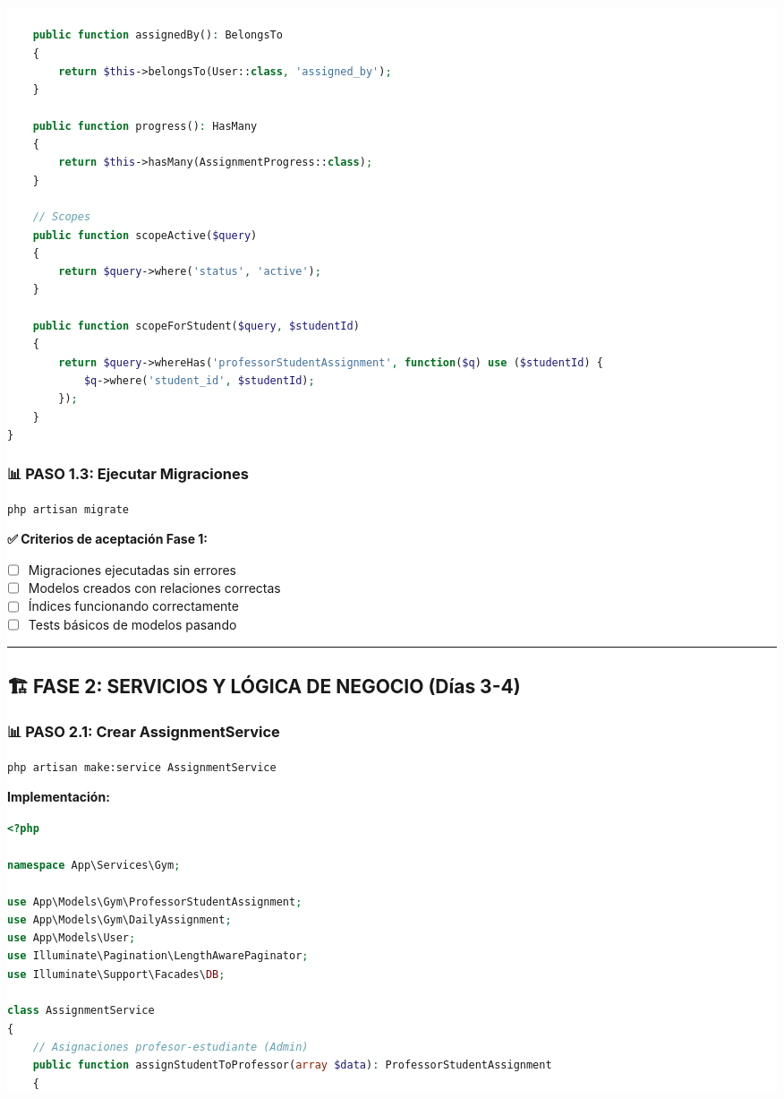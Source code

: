 ```php

    public function assignedBy(): BelongsTo
    {
        return $this->belongsTo(User::class, 'assigned_by');
    }

    public function progress(): HasMany
    {
        return $this->hasMany(AssignmentProgress::class);
    }

    // Scopes
    public function scopeActive($query)
    {
        return $query->where('status', 'active');
    }

    public function scopeForStudent($query, $studentId)
    {
        return $query->whereHas('professorStudentAssignment', function($q) use ($studentId) {
            $q->where('student_id', $studentId);
        });
    }
}
```

### **📊 PASO 1.3: Ejecutar Migraciones**
```bash
php artisan migrate
```

**✅ Criterios de aceptación Fase 1:**
- [ ] Migraciones ejecutadas sin errores
- [ ] Modelos creados con relaciones correctas
- [ ] Índices funcionando correctamente
- [ ] Tests básicos de modelos pasando

---

## 🏗️ **FASE 2: SERVICIOS Y LÓGICA DE NEGOCIO (Días 3-4)**

### **📊 PASO 2.1: Crear AssignmentService**

```bash
php artisan make:service AssignmentService
```

**Implementación:**
```php
<?php

namespace App\Services\Gym;

use App\Models\Gym\ProfessorStudentAssignment;
use App\Models\Gym\DailyAssignment;
use App\Models\User;
use Illuminate\Pagination\LengthAwarePaginator;
use Illuminate\Support\Facades\DB;

class AssignmentService
{
    // Asignaciones profesor-estudiante (Admin)
    public function assignStudentToProfessor(array $data): ProfessorStudentAssignment
    {
```